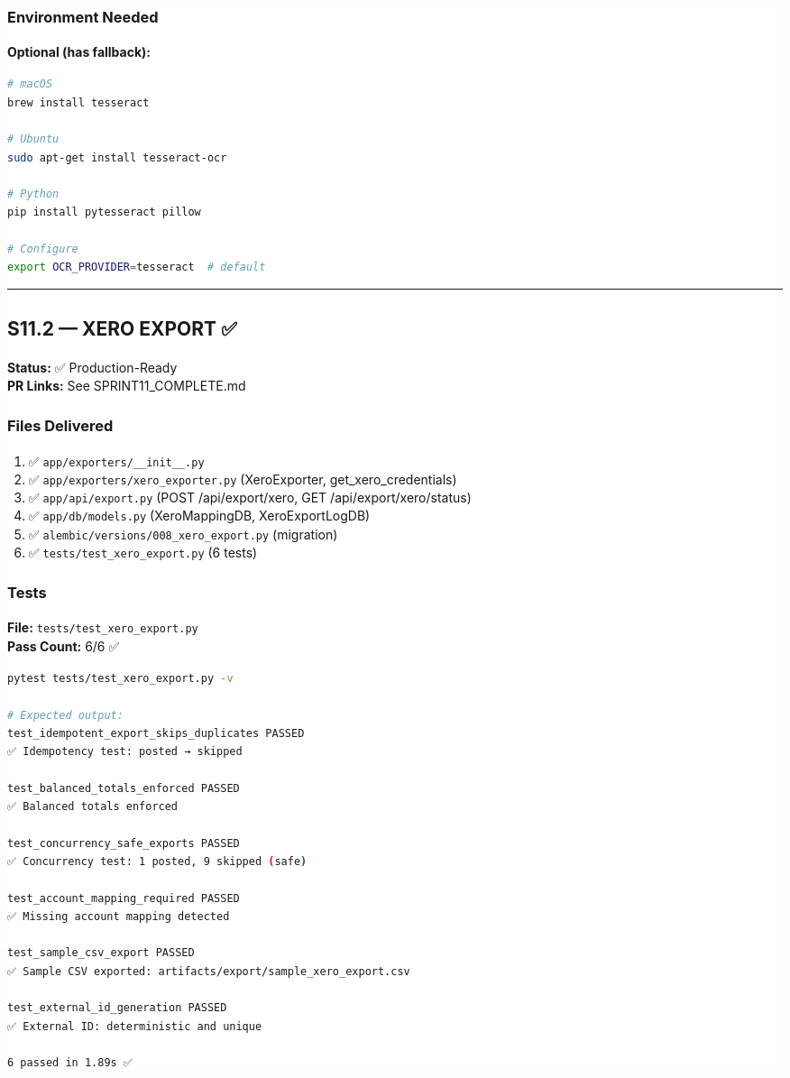 ### Environment Needed

**Optional (has fallback):**
```bash
# macOS
brew install tesseract

# Ubuntu
sudo apt-get install tesseract-ocr

# Python
pip install pytesseract pillow

# Configure
export OCR_PROVIDER=tesseract  # default
```

---

## S11.2 — XERO EXPORT ✅

**Status:** ✅ Production-Ready  
**PR Links:** See SPRINT11_COMPLETE.md

### Files Delivered

1. ✅ `app/exporters/__init__.py`
2. ✅ `app/exporters/xero_exporter.py` (XeroExporter, get_xero_credentials)
3. ✅ `app/api/export.py` (POST /api/export/xero, GET /api/export/xero/status)
4. ✅ `app/db/models.py` (XeroMappingDB, XeroExportLogDB)
5. ✅ `alembic/versions/008_xero_export.py` (migration)
6. ✅ `tests/test_xero_export.py` (6 tests)

### Tests

**File:** `tests/test_xero_export.py`  
**Pass Count:** 6/6 ✅

```bash
pytest tests/test_xero_export.py -v

# Expected output:
test_idempotent_export_skips_duplicates PASSED
✅ Idempotency test: posted → skipped

test_balanced_totals_enforced PASSED
✅ Balanced totals enforced

test_concurrency_safe_exports PASSED
✅ Concurrency test: 1 posted, 9 skipped (safe)

test_account_mapping_required PASSED
✅ Missing account mapping detected

test_sample_csv_export PASSED
✅ Sample CSV exported: artifacts/export/sample_xero_export.csv

test_external_id_generation PASSED
✅ External ID: deterministic and unique

6 passed in 1.89s ✅
```
